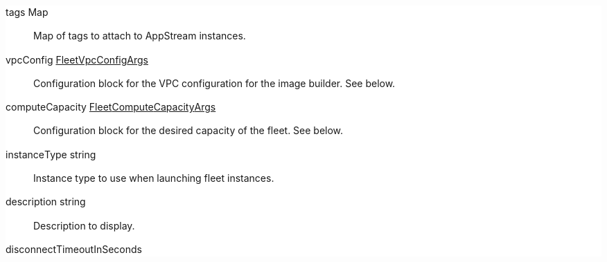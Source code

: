 </dd><dt class="property-optional"
            title="Optional">
        <span id="tags_java">
<a data-swiftype-name="resource-property" data-swiftype-type="text" href="#tags_java" style="color: inherit; text-decoration: inherit;">tags</a>
</span>
        <span class="property-indicator"></span>
        <span class="property-type">Map<String,String></span>
    </dt>
    <dd><p>Map of tags to attach to AppStream instances.</p>
</dd><dt class="property-optional"
            title="Optional">
        <span id="vpcconfig_java">
<a data-swiftype-name="resource-property" data-swiftype-type="text" href="#vpcconfig_java" style="color: inherit; text-decoration: inherit;">vpc<wbr>Config</a>
</span>
        <span class="property-indicator"></span>
        <span class="property-type"><a href="#fleetvpcconfig">Fleet<wbr>Vpc<wbr>Config<wbr>Args</a></span>
    </dt>
    <dd><p>Configuration block for the VPC configuration for the image builder. See below.</p>
</dd></dl>
</pulumi-choosable>
</div>

<div>
<pulumi-choosable type="language" values="javascript,typescript">
<dl class="resources-properties"><dt class="property-required"
            title="Required">
        <span id="computecapacity_nodejs">
<a data-swiftype-name="resource-property" data-swiftype-type="text" href="#computecapacity_nodejs" style="color: inherit; text-decoration: inherit;">compute<wbr>Capacity</a>
</span>
        <span class="property-indicator"></span>
        <span class="property-type"><a href="#fleetcomputecapacity">Fleet<wbr>Compute<wbr>Capacity<wbr>Args</a></span>
    </dt>
    <dd><p>Configuration block for the desired capacity of the fleet. See below.</p>
</dd><dt class="property-required"
            title="Required">
        <span id="instancetype_nodejs">
<a data-swiftype-name="resource-property" data-swiftype-type="text" href="#instancetype_nodejs" style="color: inherit; text-decoration: inherit;">instance<wbr>Type</a>
</span>
        <span class="property-indicator"></span>
        <span class="property-type">string</span>
    </dt>
    <dd><p>Instance type to use when launching fleet instances.</p>
</dd><dt class="property-optional"
            title="Optional">
        <span id="description_nodejs">
<a data-swiftype-name="resource-property" data-swiftype-type="text" href="#description_nodejs" style="color: inherit; text-decoration: inherit;">description</a>
</span>
        <span class="property-indicator"></span>
        <span class="property-type">string</span>
    </dt>
    <dd><p>Description to display.</p>
</dd><dt class="property-optional"
            title="Optional">
        <span id="disconnecttimeoutinseconds_nodejs">
<a data-swiftype-name="resource-property" data-swiftype-type="text" href="#disconnecttimeoutinseconds_nodejs" style="color: inherit; text-decoration: inherit;">disconnect<wbr>Timeout<wbr>In<wbr>Seconds</a>
</span>